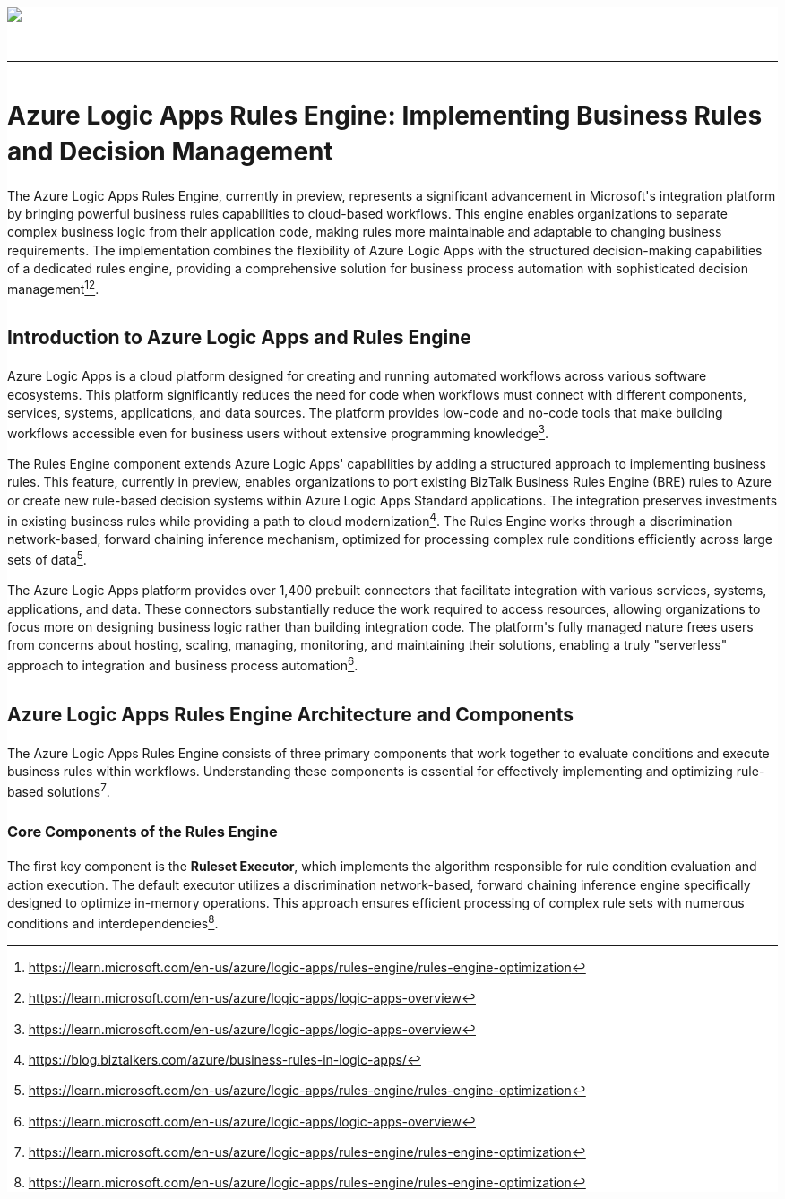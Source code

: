 <img src="https://r2cdn.perplexity.ai/pplx-full-logo-primary-dark%402x.png" class="logo" width="120"/>

# 

---

# Azure Logic Apps Rules Engine: Implementing Business Rules and Decision Management

The Azure Logic Apps Rules Engine, currently in preview, represents a significant advancement in Microsoft's integration platform by bringing powerful business rules capabilities to cloud-based workflows. This engine enables organizations to separate complex business logic from their application code, making rules more maintainable and adaptable to changing business requirements. The implementation combines the flexibility of Azure Logic Apps with the structured decision-making capabilities of a dedicated rules engine, providing a comprehensive solution for business process automation with sophisticated decision management[^1][^2].

## Introduction to Azure Logic Apps and Rules Engine

Azure Logic Apps is a cloud platform designed for creating and running automated workflows across various software ecosystems. This platform significantly reduces the need for code when workflows must connect with different components, services, systems, applications, and data sources. The platform provides low-code and no-code tools that make building workflows accessible even for business users without extensive programming knowledge[^2].

The Rules Engine component extends Azure Logic Apps' capabilities by adding a structured approach to implementing business rules. This feature, currently in preview, enables organizations to port existing BizTalk Business Rules Engine (BRE) rules to Azure or create new rule-based decision systems within Azure Logic Apps Standard applications. The integration preserves investments in existing business rules while providing a path to cloud modernization[^5]. The Rules Engine works through a discrimination network-based, forward chaining inference mechanism, optimized for processing complex rule conditions efficiently across large sets of data[^1].

The Azure Logic Apps platform provides over 1,400 prebuilt connectors that facilitate integration with various services, systems, applications, and data. These connectors substantially reduce the work required to access resources, allowing organizations to focus more on designing business logic rather than building integration code. The platform's fully managed nature frees users from concerns about hosting, scaling, managing, monitoring, and maintaining their solutions, enabling a truly "serverless" approach to integration and business process automation[^2].

## Azure Logic Apps Rules Engine Architecture and Components

The Azure Logic Apps Rules Engine consists of three primary components that work together to evaluate conditions and execute business rules within workflows. Understanding these components is essential for effectively implementing and optimizing rule-based solutions[^1].

### Core Components of the Rules Engine

The first key component is the **Ruleset Executor**, which implements the algorithm responsible for rule condition evaluation and action execution. The default executor utilizes a discrimination network-based, forward chaining inference engine specifically designed to optimize in-memory operations. This approach ensures efficient processing of complex rule sets with numerous conditions and interdependencies[^1].


[^1]: https://learn.microsoft.com/en-us/azure/logic-apps/rules-engine/rules-engine-optimization
[^2]: https://learn.microsoft.com/en-us/azure/logic-apps/logic-apps-overview
[^3]: https://learning.sap.com/learning-journeys/developing-business-processes-with-sap-process-orchestration/creating-rules-with-the-rules-composer_a5e99d24-4506-4e36-97fb-3c6d068c7e14
[^4]: https://learn.microsoft.com/en-us/azure/logic-apps/rules-engine/perform-advanced-ruleset-tasks
[^5]: https://blog.biztalkers.com/azure/business-rules-in-logic-apps/
[^6]: https://learn.microsoft.com/en-us/azure/logic-apps/rules-engine/create-rules
[^7]: https://docs.azure.cn/en-us/logic-apps/rules-engine/perform-advanced-ruleset-tasks
[^8]: https://learn.microsoft.com/en-us/azure/logic-apps/logic-apps-limits-and-config
[^9]: https://learn.microsoft.com/en-us/azure/logic-apps/rules-engine/create-rules-engine-project
[^10]: https://www.economize.cloud/blog/azure-functions-vs-logic-apps/
[^11]: https://docs.azure.cn/en-us/logic-apps/rules-engine/rules-engine-optimization
[^12]: https://www.youtube.com/watch?v=YyHtar7JcoI
[^13]: https://learn.microsoft.com/en-us/azure/logic-apps/rules-engine/add-rules-operators
[^14]: https://learn.microsoft.com/en-us/azure/logic-apps/rules-engine/rules-engine-overview
[^15]: https://learn.microsoft.com/en-us/biztalk/core/technical-reference/business-rule-composer
[^16]: https://www.linkedin.com/pulse/azure-logic-apps-executing-business-rules-via-message-asko-kauppinen
[^17]: https://github.com/MicrosoftDocs/azure-docs/blob/main/articles/logic-apps/rules-engine/create-rules.md
[^18]: https://multishoring.com/blog/what-is-azure-logic-apps-overview/
[^19]: https://learn.microsoft.com/en-us/biztalk/core/creating-business-rules-using-the-business-rule-composer
[^20]: https://www.microsoft.com/en-us/download/details.aspx?id=106092
[^21]: https://inrule.com/understanding-the-inrule-business-rules-engine/azure-rules-engine/
[^22]: https://learn.microsoft.com/en-us/azure/logic-apps/tutorial-process-mailing-list-subscriptions-workflow
[^23]: https://docs.azure.cn/en-us/logic-apps/rules-engine/create-rules-engine-project
[^24]: https://learn.microsoft.com/en-us/azure/logic-apps/rules-engine/test-rulesets
[^25]: https://turbo360.com/webinar/a-look-at-the-new-logic-apps-rules-engine
[^26]: https://www.youtube.com/watch?v=yXcZkuOUH-I
[^27]: https://www.linkedin.com/posts/rajeshwaran-k-4785a4b_decision-management-with-azure-logic-apps-activity-7248933777186471937-FGJU
[^28]: https://github.com/MicrosoftDocs/azure-docs/blob/main/articles/logic-apps/rules-engine/create-manage-vocabularies.md
[^29]: https://www.matellio.com/blog/azure-cloud-integration-services/
[^30]: https://techcommunity.microsoft.com/blog/integrationsonazureblog/announcing-the-public-preview-of-the-azure-logic-apps-rules-engine/4163317
[^31]: https://www.youtube.com/watch?v=2iDF3q0GSvI
[^32]: https://learn.microsoft.com/en-us/azure/logic-apps/
[^33]: https://github.com/MicrosoftDocs/azure-docs/blob/main/articles/logic-apps/rules-engine/test-rulesets.md
[^34]: https://www.youtube.com/watch?v=YtudAMi-teg